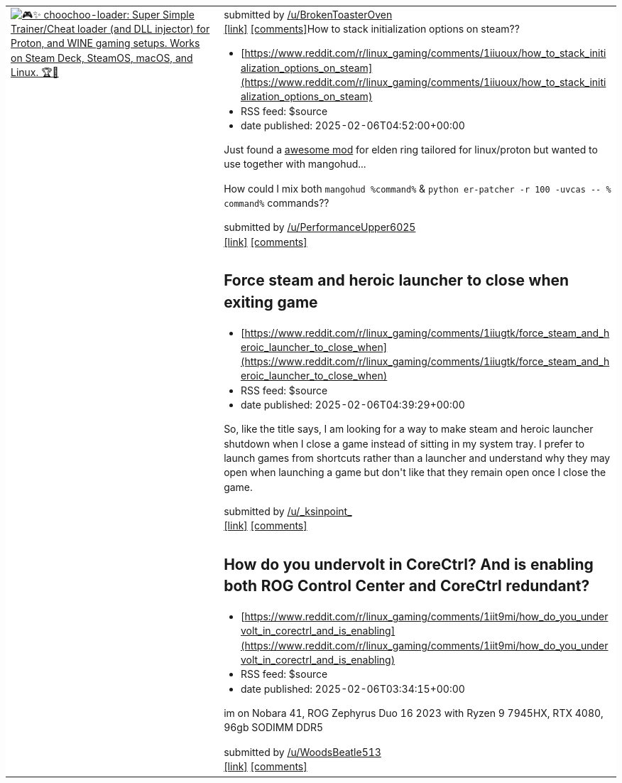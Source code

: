 <table> <tr><td> <a href="https://www.reddit.com/r/linux_gaming/comments/1iivs9u/choochooloader_super_simple_trainercheat_loader/"> <img src="https://external-preview.redd.it/7u1ZDDvpQGdzgMM2Bu4985bevdWa-FbKb8oXwtM2IOY.jpg?width=640&amp;crop=smart&amp;auto=webp&amp;s=b35cf260d87f31dc42dc970f7a63d2152a6368a4" alt="🎮✨ choochoo-loader: Super Simple Trainer/Cheat loader (and DLL injector) for Proton, and WINE gaming setups. Works on Steam Deck, SteamOS, macOS, and Linux. 🏆🔧" title="🎮✨ choochoo-loader: Super Simple Trainer/Cheat loader (and DLL injector) for Proton, and WINE gaming setups. Works on Steam Deck, SteamOS, macOS, and Linux. 🏆🔧" /> </a> </td><td> &#32; submitted by &#32; <a href="https://www.reddit.com/user/BrokenToasterOven"> /u/BrokenToasterOven </a> <br/> <span><a href="https://github.com/wowitsjack/choochoo-loader">[link]</a></span> &#32; <span><a href="https://www.reddit.com/r/linux_gaming/comments/1iivs9u/choochooloader_super_simple_trainercheat_loader/">[comments]</a></

## How to stack initialization options on steam??
 - [https://www.reddit.com/r/linux_gaming/comments/1iiuoux/how_to_stack_initialization_options_on_steam](https://www.reddit.com/r/linux_gaming/comments/1iiuoux/how_to_stack_initialization_options_on_steam)
 - RSS feed: $source
 - date published: 2025-02-06T04:52:00+00:00

<div class="md"><p>Just found a <a href="https://github.com/gurrgur/er-patcher">awesome mod</a> for elden ring tailored for linux/proton but wanted to use together with mangohud...</p> <p>How could I mix both <code>mangohud %command%</code> &amp; <code>python er-patcher -r 100 -uvcas -- %command%</code> commands??</p> </div> &#32; submitted by &#32; <a href="https://www.reddit.com/user/PerformanceUpper6025"> /u/PerformanceUpper6025 </a> <br/> <span><a href="https://www.reddit.com/r/linux_gaming/comments/1iiuoux/how_to_stack_initialization_options_on_steam/">[link]</a></span> &#32; <span><a href="https://www.reddit.com/r/linux_gaming/comments/1iiuoux/how_to_stack_initialization_options_on_steam/">[comments]</a></span>

## Force steam and heroic launcher to close when exiting game
 - [https://www.reddit.com/r/linux_gaming/comments/1iiugtk/force_steam_and_heroic_launcher_to_close_when](https://www.reddit.com/r/linux_gaming/comments/1iiugtk/force_steam_and_heroic_launcher_to_close_when)
 - RSS feed: $source
 - date published: 2025-02-06T04:39:29+00:00

<div class="md"><p>So, like the title says, I am looking for a way to make steam and heroic launcher shutdown when I close a game instead of sitting in my system tray. I prefer to launch games from shortcuts rather than a launcher and understand why they may open when launching a game but don&#39;t like that they remain open once I close the game. </p> </div> &#32; submitted by &#32; <a href="https://www.reddit.com/user/_ksinpoint_"> /u/_ksinpoint_ </a> <br/> <span><a href="https://www.reddit.com/r/linux_gaming/comments/1iiugtk/force_steam_and_heroic_launcher_to_close_when/">[link]</a></span> &#32; <span><a href="https://www.reddit.com/r/linux_gaming/comments/1iiugtk/force_steam_and_heroic_launcher_to_close_when/">[comments]</a></span>

## How do you undervolt in CoreCtrl? And is enabling both ROG Control Center and CoreCtrl redundant?
 - [https://www.reddit.com/r/linux_gaming/comments/1iit9mi/how_do_you_undervolt_in_corectrl_and_is_enabling](https://www.reddit.com/r/linux_gaming/comments/1iit9mi/how_do_you_undervolt_in_corectrl_and_is_enabling)
 - RSS feed: $source
 - date published: 2025-02-06T03:34:15+00:00

<div class="md"><p>im on Nobara 41, ROG Zephyrus Duo 16 2023 with Ryzen 9 7945HX, RTX 4080, 96gb SODIMM DDR5</p> </div> &#32; submitted by &#32; <a href="https://www.reddit.com/user/WoodsBeatle513"> /u/WoodsBeatle513 </a> <br/> <span><a href="https://www.reddit.com/r/linux_gaming/comments/1iit9mi/how_do_you_undervolt_in_corectrl_and_is_enabling/">[link]</a></span> &#32; <span><a href="https://www.reddit.com/r/linux_gaming/comments/1iit9mi/how_do_you_undervolt_in_corectrl_and_is_enabling/">[comments]</a></span>
